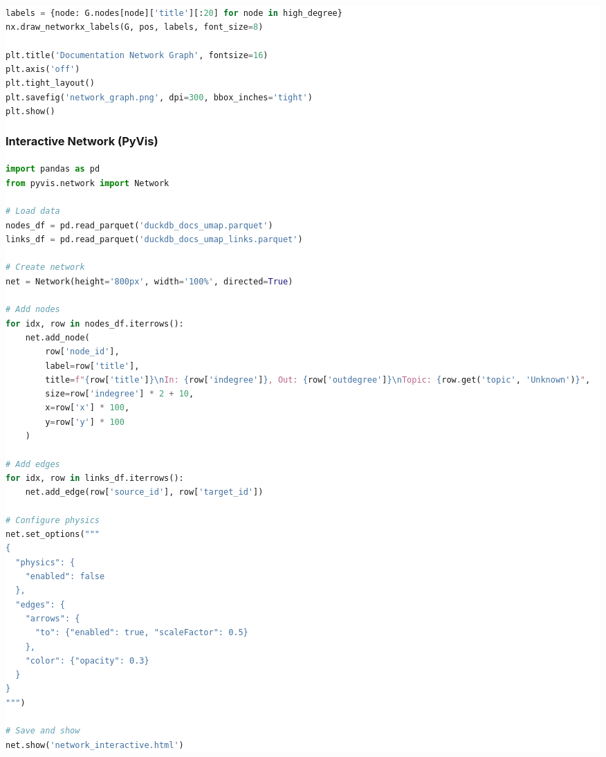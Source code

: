 ```python
labels = {node: G.nodes[node]['title'][:20] for node in high_degree}
nx.draw_networkx_labels(G, pos, labels, font_size=8)

plt.title('Documentation Network Graph', fontsize=16)
plt.axis('off')
plt.tight_layout()
plt.savefig('network_graph.png', dpi=300, bbox_inches='tight')
plt.show()
```

### Interactive Network (PyVis)

```python
import pandas as pd
from pyvis.network import Network

# Load data
nodes_df = pd.read_parquet('duckdb_docs_umap.parquet')
links_df = pd.read_parquet('duckdb_docs_umap_links.parquet')

# Create network
net = Network(height='800px', width='100%', directed=True)

# Add nodes
for idx, row in nodes_df.iterrows():
    net.add_node(
        row['node_id'],
        label=row['title'],
        title=f"{row['title']}\nIn: {row['indegree']}, Out: {row['outdegree']}\nTopic: {row.get('topic', 'Unknown')}",
        size=row['indegree'] * 2 + 10,
        x=row['x'] * 100,
        y=row['y'] * 100
    )

# Add edges
for idx, row in links_df.iterrows():
    net.add_edge(row['source_id'], row['target_id'])

# Configure physics
net.set_options("""
{
  "physics": {
    "enabled": false
  },
  "edges": {
    "arrows": {
      "to": {"enabled": true, "scaleFactor": 0.5}
    },
    "color": {"opacity": 0.3}
  }
}
""")

# Save and show
net.show('network_interactive.html')
```
